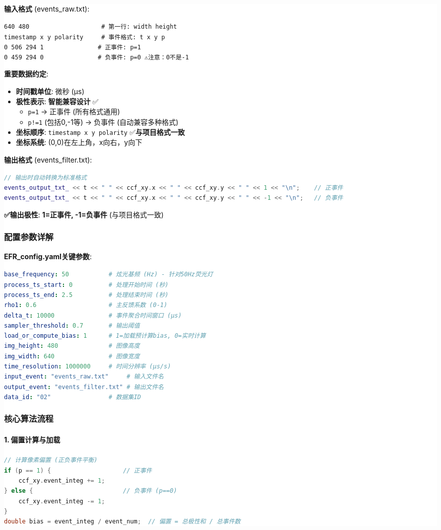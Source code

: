 **输入格式** (events_raw.txt):
```
640 480                    # 第一行: width height
timestamp x y polarity     # 事件格式: t x y p
0 506 294 1               # 正事件: p=1
0 459 294 0               # 负事件: p=0 ⚠️注意：0不是-1
```

**重要数据约定**:
- **时间戳单位**: 微秒 (μs)
- **极性表示**: **智能兼容设计** ✅
  - `p=1` → 正事件 (所有格式通用)
  - `p!=1` (包括0,-1等) → 负事件 (自动兼容多种格式)
- **坐标顺序**: `timestamp x y polarity` ✅**与项目格式一致**
- **坐标系统**: (0,0)在左上角，x向右，y向下

**输出格式** (events_filter.txt):
```cpp
// 输出时自动转换为标准格式
events_output_txt_ << t << " " << ccf_xy.x << " " << ccf_xy.y << " " << 1 << "\n";    // 正事件
events_output_txt_ << t << " " << ccf_xy.x << " " << ccf_xy.y << " " << -1 << "\n";   // 负事件
```

**✅输出极性**: **1=正事件, -1=负事件** (与项目格式一致)

### **配置参数详解**

**EFR_config.yaml关键参数**:
```yaml
base_frequency: 50           # 炫光基频 (Hz) - 针对50Hz荧光灯
process_ts_start: 0          # 处理开始时间 (秒)
process_ts_end: 2.5          # 处理结束时间 (秒)
rho1: 0.6                    # 主反馈系数 (0-1)
delta_t: 10000               # 事件聚合时间窗口 (μs)
sampler_threshold: 0.7       # 输出阈值
load_or_compute_bias: 1      # 1=加载预计算bias, 0=实时计算
img_height: 480              # 图像高度
img_width: 640               # 图像宽度
time_resolution: 1000000     # 时间分辨率 (μs/s)
input_event: "events_raw.txt"     # 输入文件名
output_event: "events_filter.txt" # 输出文件名
data_id: "02"                # 数据集ID
```

### **核心算法流程**

#### **1. 偏置计算与加载**
```cpp
// 计算像素偏置 (正负事件平衡)
if (p == 1) {                    // 正事件
    ccf_xy.event_integ += 1;
} else {                         // 负事件 (p==0)
    ccf_xy.event_integ -= 1;
}
double bias = event_integ / event_num;  // 偏置 = 总极性和 / 总事件数
```
